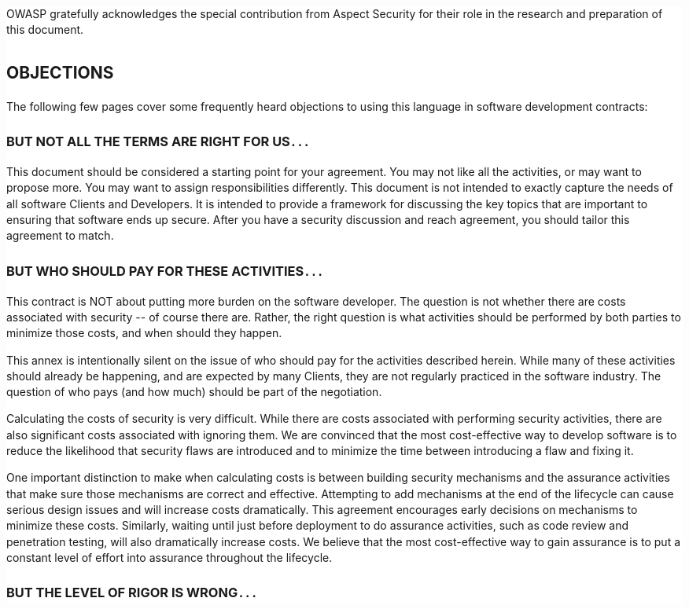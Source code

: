 OWASP gratefully acknowledges the special contribution from Aspect
Security for their role in the research and preparation of this document.

## OBJECTIONS

The following few pages cover some frequently heard objections to using
this language in software development contracts:

### BUT NOT ALL THE TERMS ARE RIGHT FOR US`...`

This document should be considered a starting point for your agreement.
You may not like all the activities, or may want to propose more. You
may want to assign responsibilities differently. This document is not
intended to exactly capture the needs of all software Clients and
Developers. It is intended to provide a framework for discussing the key
topics that are important to ensuring that software ends up secure.
After you have a security discussion and reach agreement, you should
tailor this agreement to match.

### BUT WHO SHOULD PAY FOR THESE ACTIVITIES`...`

This contract is NOT about putting more burden on the software
developer. The question is not whether there are costs associated with
security -- of course there are. Rather, the right question is what
activities should be performed by both parties to minimize those costs,
and when should they happen.

This annex is intentionally silent on the issue of who should pay for
the activities described herein. While many of these activities should
already be happening, and are expected by many Clients, they are not
regularly practiced in the software industry. The question of who pays
(and how much) should be part of the negotiation.

Calculating the costs of security is very difficult. While there are
costs associated with performing security activities, there are also
significant costs associated with ignoring them. We are convinced that
the most cost-effective way to develop software is to reduce the
likelihood that security flaws are introduced and to minimize the time
between introducing a flaw and fixing it.

One important distinction to make when calculating costs is between
building security mechanisms and the assurance activities that make sure
those mechanisms are correct and effective. Attempting to add mechanisms
at the end of the lifecycle can cause serious design issues and will
increase costs dramatically. This agreement encourages early decisions
on mechanisms to minimize these costs. Similarly, waiting until just
before deployment to do assurance activities, such as code review and
penetration testing, will also dramatically increase costs. We believe
that the most cost-effective way to gain assurance is to put a constant
level of effort into assurance throughout the lifecycle.

### BUT THE LEVEL OF RIGOR IS WRONG`...`
